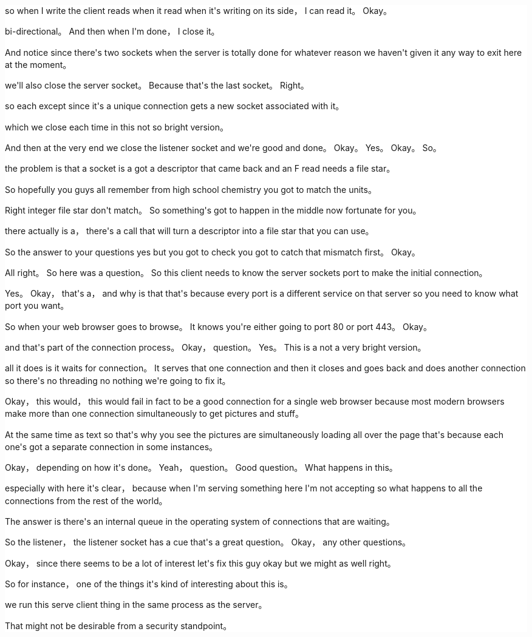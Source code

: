  so when I write the client reads when it read when it's writing on its side， I can read it。 Okay。

 bi-directional。 And then when I'm done， I close it。

 And notice since there's two sockets when the server is totally done for whatever reason we haven't given it any way to exit here at the moment。

 we'll also close the server socket。 Because that's the last socket。 Right。

 so each except since it's a unique connection gets a new socket associated with it。

 which we close each time in this not so bright version。

 And then at the very end we close the listener socket and we're good and done。 Okay。 Yes。 Okay。 So。

 the problem is that a socket is a got a descriptor that came back and an F read needs a file star。

 So hopefully you guys all remember from high school chemistry you got to match the units。

 Right integer file star don't match。 So something's got to happen in the middle now fortunate for you。

 there actually is a， there's a call that will turn a descriptor into a file star that you can use。

 So the answer to your questions yes but you got to check you got to catch that mismatch first。 Okay。

 All right。 So here was a question。 So this client needs to know the server sockets port to make the initial connection。

 Yes。 Okay， that's a， and why is that that's because every port is a different service on that server so you need to know what port you want。

 So when your web browser goes to browse。 It knows you're either going to port 80 or port 443。 Okay。

 and that's part of the connection process。 Okay， question。 Yes。 This is a not a very bright version。

 all it does is it waits for connection。 It serves that one connection and then it closes and goes back and does another connection so there's no threading no nothing we're going to fix it。

 Okay， this would， this would fail in fact to be a good connection for a single web browser because most modern browsers make more than one connection simultaneously to get pictures and stuff。

 At the same time as text so that's why you see the pictures are simultaneously loading all over the page that's because each one's got a separate connection in some instances。

 Okay， depending on how it's done。 Yeah， question。 Good question。 What happens in this。

 especially with here it's clear， because when I'm serving something here I'm not accepting so what happens to all the connections from the rest of the world。

 The answer is there's an internal queue in the operating system of connections that are waiting。

 So the listener， the listener socket has a cue that's a great question。 Okay， any other questions。

 Okay， since there seems to be a lot of interest let's fix this guy okay but we might as well right。

 So for instance， one of the things it's kind of interesting about this is。

 we run this serve client thing in the same process as the server。

 That might not be desirable from a security standpoint。
